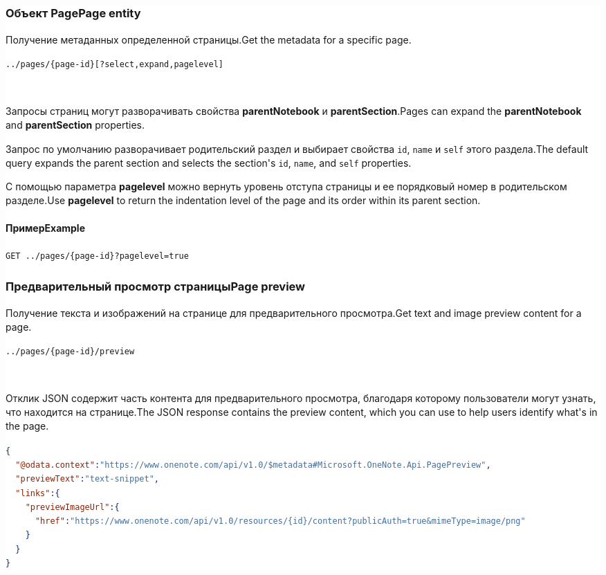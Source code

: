 ### <a name="page-entity"></a><span data-ttu-id="b97c4-139">Объект Page</span><span class="sxs-lookup"><span data-stu-id="b97c4-139">Page entity</span></span>

<span data-ttu-id="b97c4-140">Получение метаданных определенной страницы.</span><span class="sxs-lookup"><span data-stu-id="b97c4-140">Get the metadata for a specific page.</span></span> 

`../pages/{page-id}[?select,expand,pagelevel]` 

<br/>

<span data-ttu-id="b97c4-141">Запросы страниц могут разворачивать свойства **parentNotebook** и **parentSection**.</span><span class="sxs-lookup"><span data-stu-id="b97c4-141">Pages can expand the **parentNotebook** and **parentSection** properties.</span></span>

<span data-ttu-id="b97c4-142">Запрос по умолчанию разворачивает родительский раздел и выбирает свойства `id`, `name` и `self` этого раздела.</span><span class="sxs-lookup"><span data-stu-id="b97c4-142">The default query expands the parent section and selects the section's `id`, `name`, and `self` properties.</span></span>

<span data-ttu-id="b97c4-143">С помощью параметра **pagelevel** можно вернуть уровень отступа страницы и ее порядковый номер в родительском разделе.</span><span class="sxs-lookup"><span data-stu-id="b97c4-143">Use **pagelevel** to return the indentation level of the page and its order within its parent section.</span></span> 

#### <a name="example"></a><span data-ttu-id="b97c4-144">Пример</span><span class="sxs-lookup"><span data-stu-id="b97c4-144">Example</span></span>

`GET ../pages/{page-id}?pagelevel=true`



<a name="get-page-preview"></a> 

### <a name="page-preview"></a><span data-ttu-id="b97c4-145">Предварительный просмотр страницы</span><span class="sxs-lookup"><span data-stu-id="b97c4-145">Page preview</span></span>

<span data-ttu-id="b97c4-146">Получение текста и изображений на странице для предварительного просмотра.</span><span class="sxs-lookup"><span data-stu-id="b97c4-146">Get text and image preview content for a page.</span></span>

`../pages/{page-id}/preview`

<br/>


<span data-ttu-id="b97c4-147">Отклик JSON содержит часть контента для предварительного просмотра, благодаря которому пользователи могут узнать, что находится на странице.</span><span class="sxs-lookup"><span data-stu-id="b97c4-147">The JSON response contains the preview content, which you can use to help users identify what's in the page.</span></span>

```json
{
  "@odata.context":"https://www.onenote.com/api/v1.0/$metadata#Microsoft.OneNote.Api.PagePreview",
  "previewText":"text-snippet",
  "links":{
    "previewImageUrl":{
      "href":"https://www.onenote.com/api/v1.0/resources/{id}/content?publicAuth=true&mimeType=image/png"
    }
  }
}
```

